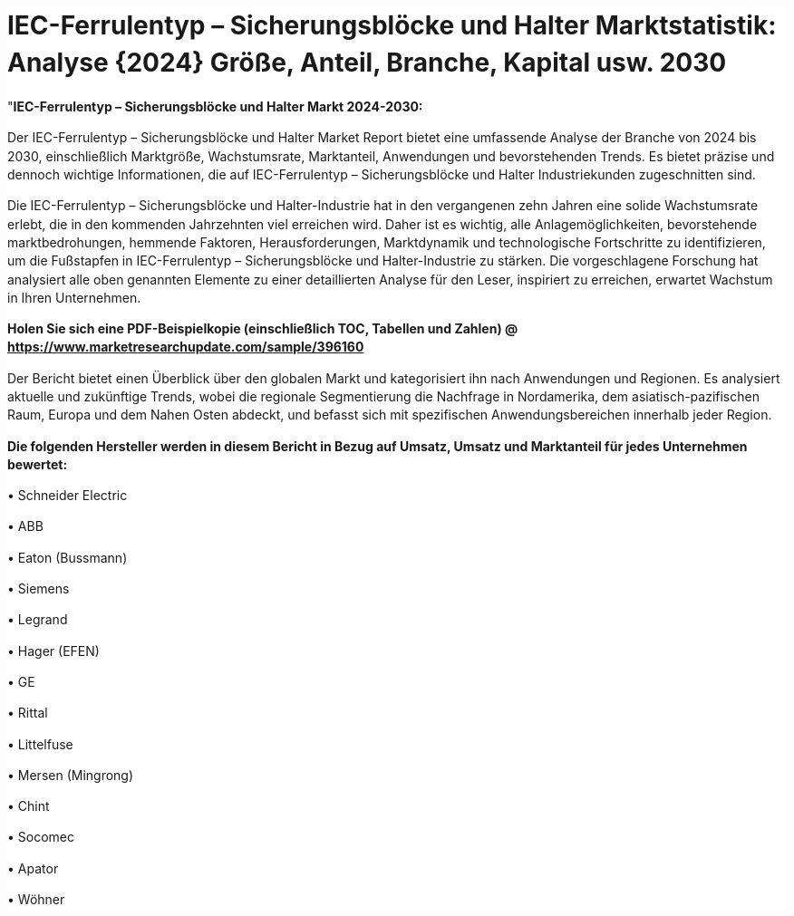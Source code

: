 # IEC-Ferrulentyp – Sicherungsblöcke und Halter Marktstatistik: Analyse {2024} Größe, Anteil, Branche, Kapital usw. 2030

"<strong>IEC-Ferrulentyp – Sicherungsblöcke und Halter Markt 2024-2030:</strong>

Der IEC-Ferrulentyp – Sicherungsblöcke und Halter Market Report bietet eine umfassende Analyse der Branche von 2024 bis 2030, einschließlich Marktgröße, Wachstumsrate, Marktanteil, Anwendungen und bevorstehenden Trends. Es bietet präzise und dennoch wichtige Informationen, die auf IEC-Ferrulentyp – Sicherungsblöcke und Halter Industriekunden zugeschnitten sind.

Die IEC-Ferrulentyp – Sicherungsblöcke und Halter-Industrie hat in den vergangenen zehn Jahren eine solide Wachstumsrate erlebt, die in den kommenden Jahrzehnten viel erreichen wird. Daher ist es wichtig, alle Anlagemöglichkeiten, bevorstehende marktbedrohungen, hemmende Faktoren, Herausforderungen, Marktdynamik und technologische Fortschritte zu identifizieren, um die Fußstapfen in IEC-Ferrulentyp – Sicherungsblöcke und Halter-Industrie zu stärken. Die vorgeschlagene Forschung hat analysiert alle oben genannten Elemente zu einer detaillierten Analyse für den Leser, inspiriert zu erreichen, erwartet Wachstum in Ihren Unternehmen.

<strong>Holen Sie sich eine PDF-Beispielkopie (einschließlich TOC, Tabellen und Zahlen) @
</strong><strong><a href=https://www.marketresearchupdate.com/sample/396160><strong>https://www.marketresearchupdate.com/sample/396160</u></font></a></strong></strong>

Der Bericht bietet einen Überblick über den globalen Markt und kategorisiert ihn nach Anwendungen und Regionen. Es analysiert aktuelle und zukünftige Trends, wobei die regionale Segmentierung die Nachfrage in Nordamerika, dem asiatisch-pazifischen Raum, Europa und dem Nahen Osten abdeckt, und befasst sich mit spezifischen Anwendungsbereichen innerhalb jeder Region.

<strong>Die folgenden Hersteller werden in diesem Bericht in Bezug auf Umsatz, Umsatz und Marktanteil für jedes Unternehmen bewertet:</strong>

• Schneider Electric

• ABB

• Eaton (Bussmann)

• Siemens

• Legrand

• Hager (EFEN)

• GE

• Rittal

• Littelfuse

• Mersen (Mingrong)

• Chint

• Socomec

• Apator

• Wöhner
